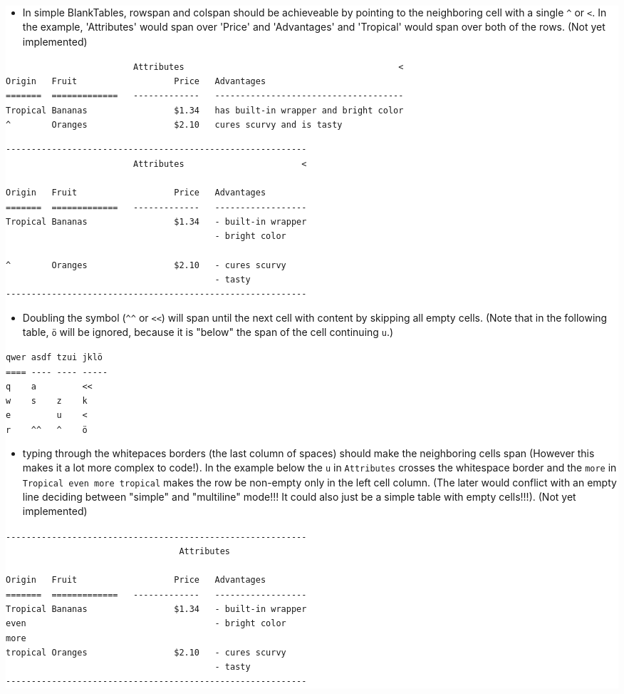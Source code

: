 * In simple BlankTables, rowspan and colspan should be achieveable by pointing to the neighboring cell with a single `^` or `<`. In the example, 'Attributes' would span over 'Price' and 'Advantages' and 'Tropical' would span over both of the rows. (Not yet implemented)

```
                         Attributes                                          <
Origin   Fruit                   Price   Advantages        
=======  =============   -------------   -------------------------------------
Tropical Bananas                 $1.34   has built-in wrapper and bright color
^        Oranges                 $2.10   cures scurvy and is tasty
```


```
-----------------------------------------------------------
                         Attributes                       <
                         
Origin   Fruit                   Price   Advantages        
=======  =============   -------------   ------------------  
Tropical Bananas                 $1.34   - built-in wrapper  
                                         - bright color      

^        Oranges                 $2.10   - cures scurvy      
                                         - tasty             
-----------------------------------------------------------
```

* Doubling the symbol (`^^` or `<<`) will span until the next cell with content by skipping all empty cells. (Note that in the following table, `ö` will be ignored, because it is "below" the span of the cell continuing `u`.)

```
qwer asdf tzui jklö 
==== ---- ---- -----
q    a         <<   
w    s    z    k    
e         u    <    
r    ^^   ^    ö    
```

* typing through the whitepaces borders (the last column of spaces) should make the neighboring cells span (However this makes it a lot more complex to code!). In the example below the `u` in `Attributes` crosses the whitespace border and the `more` in `Tropical even more tropical` makes the row be non-empty only in the left cell column. (The later would conflict with an empty line deciding between "simple" and "multiline" mode!!! It could also just be a simple table with empty cells!!!). (Not yet implemented)

```
-----------------------------------------------------------
                                  Attributes               

Origin   Fruit                   Price   Advantages        
=======  =============   -------------   ------------------
Tropical Bananas                 $1.34   - built-in wrapper
even                                     - bright color    
more 
tropical Oranges                 $2.10   - cures scurvy    
                                         - tasty           
-----------------------------------------------------------
```
